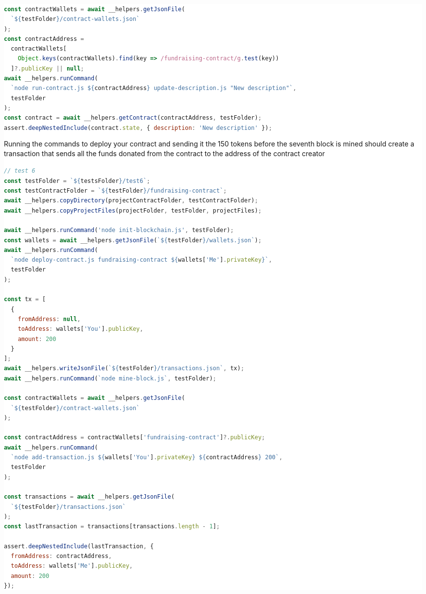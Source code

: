 ```js
const contractWallets = await __helpers.getJsonFile(
  `${testFolder}/contract-wallets.json`
);
const contractAddress =
  contractWallets[
    Object.keys(contractWallets).find(key => /fundraising-contract/g.test(key))
  ]?.publicKey || null;
await __helpers.runCommand(
  `node run-contract.js ${contractAddress} update-description.js "New description"`,
  testFolder
);
const contract = await __helpers.getContract(contractAddress, testFolder);
assert.deepNestedInclude(contract.state, { description: 'New description' });
```

Running the commands to deploy your contract and sending it the 150 tokens before the seventh block is mined should create a transaction that sends all the funds donated from the contract to the address of the contract creator

```js
// test 6
const testFolder = `${testsFolder}/test6`;
const testContractFolder = `${testFolder}/fundraising-contract`;
await __helpers.copyDirectory(projectContractFolder, testContractFolder);
await __helpers.copyProjectFiles(projectFolder, testFolder, projectFiles);

await __helpers.runCommand('node init-blockchain.js', testFolder);
const wallets = await __helpers.getJsonFile(`${testFolder}/wallets.json`);
await __helpers.runCommand(
  `node deploy-contract.js fundraising-contract ${wallets['Me'].privateKey}`,
  testFolder
);

const tx = [
  {
    fromAddress: null,
    toAddress: wallets['You'].publicKey,
    amount: 200
  }
];
await __helpers.writeJsonFile(`${testFolder}/transactions.json`, tx);
await __helpers.runCommand(`node mine-block.js`, testFolder);

const contractWallets = await __helpers.getJsonFile(
  `${testFolder}/contract-wallets.json`
);

const contractAddress = contractWallets['fundraising-contract']?.publicKey;
await __helpers.runCommand(
  `node add-transaction.js ${wallets['You'].privateKey} ${contractAddress} 200`,
  testFolder
);

const transactions = await __helpers.getJsonFile(
  `${testFolder}/transactions.json`
);
const lastTransaction = transactions[transactions.length - 1];

assert.deepNestedInclude(lastTransaction, {
  fromAddress: contractAddress,
  toAddress: wallets['Me'].publicKey,
  amount: 200
});
```

